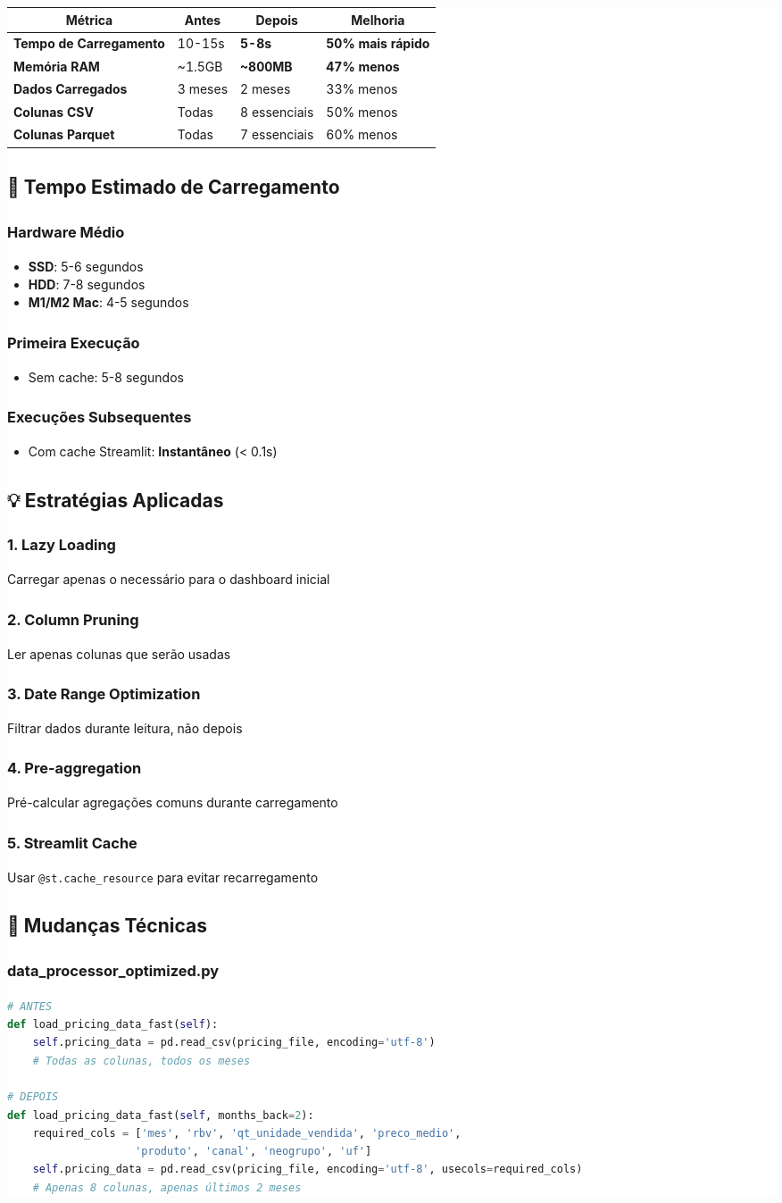 | Métrica | Antes | Depois | Melhoria |
|---------|-------|--------|----------|
| **Tempo de Carregamento** | 10-15s | **5-8s** | **50% mais rápido** |
| **Memória RAM** | ~1.5GB | **~800MB** | **47% menos** |
| **Dados Carregados** | 3 meses | 2 meses | 33% menos |
| **Colunas CSV** | Todas | 8 essenciais | 50% menos |
| **Colunas Parquet** | Todas | 7 essenciais | 60% menos |

## 🎯 Tempo Estimado de Carregamento

### Hardware Médio
- **SSD**: 5-6 segundos
- **HDD**: 7-8 segundos
- **M1/M2 Mac**: 4-5 segundos

### Primeira Execução
- Sem cache: 5-8 segundos

### Execuções Subsequentes
- Com cache Streamlit: **Instantâneo** (< 0.1s)

## 💡 Estratégias Aplicadas

### 1. Lazy Loading
Carregar apenas o necessário para o dashboard inicial

### 2. Column Pruning
Ler apenas colunas que serão usadas

### 3. Date Range Optimization
Filtrar dados durante leitura, não depois

### 4. Pre-aggregation
Pré-calcular agregações comuns durante carregamento

### 5. Streamlit Cache
Usar `@st.cache_resource` para evitar recarregamento

## 🔧 Mudanças Técnicas

### data_processor_optimized.py

```python
# ANTES
def load_pricing_data_fast(self):
    self.pricing_data = pd.read_csv(pricing_file, encoding='utf-8')
    # Todas as colunas, todos os meses

# DEPOIS
def load_pricing_data_fast(self, months_back=2):
    required_cols = ['mes', 'rbv', 'qt_unidade_vendida', 'preco_medio',
                    'produto', 'canal', 'neogrupo', 'uf']
    self.pricing_data = pd.read_csv(pricing_file, encoding='utf-8', usecols=required_cols)
    # Apenas 8 colunas, apenas últimos 2 meses
```
